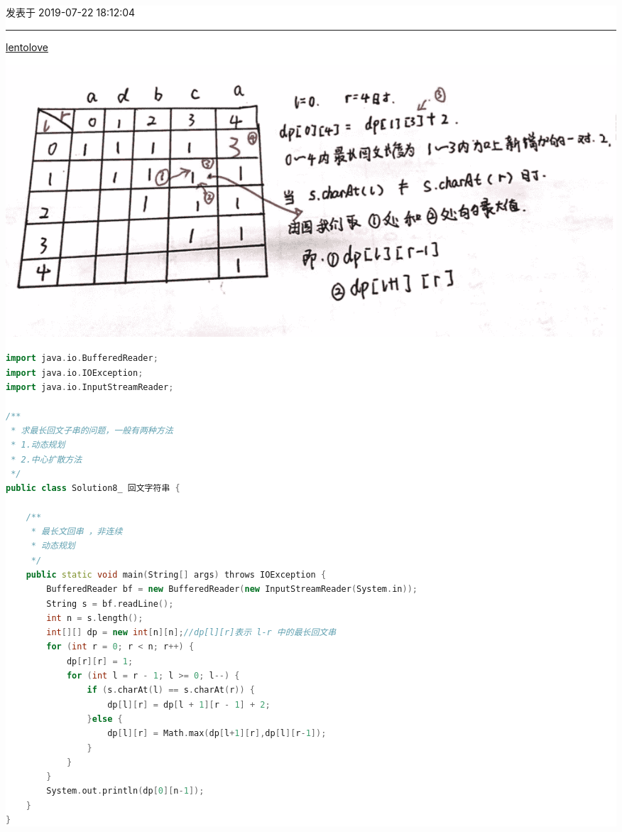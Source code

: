 发表于 2019-07-22 18:12:04

* * *

[lentolove](https://www.nowcoder.com/profile/572586026)

![图片说明](img/e1fe8f6cacdc5947951ba73abb511369.png "图片标题")

```cpp
import java.io.BufferedReader;
import java.io.IOException;
import java.io.InputStreamReader;

/**
 * 求最长回文子串的问题，一般有两种方法
 * 1.动态规划
 * 2.中心扩散方法
 */
public class Solution8_ 回文字符串 {

    /**
     * 最长文回串 ，非连续
     * 动态规划
     */
    public static void main(String[] args) throws IOException {
        BufferedReader bf = new BufferedReader(new InputStreamReader(System.in));
        String s = bf.readLine();
        int n = s.length();
        int[][] dp = new int[n][n];//dp[l][r]表示 l-r 中的最长回文串
        for (int r = 0; r < n; r++) {
            dp[r][r] = 1;
            for (int l = r - 1; l >= 0; l--) {
                if (s.charAt(l) == s.charAt(r)) {
                    dp[l][r] = dp[l + 1][r - 1] + 2;
                }else {
                    dp[l][r] = Math.max(dp[l+1][r],dp[l][r-1]);
                }
            }
        }
        System.out.println(dp[0][n-1]);
    }
}
```
